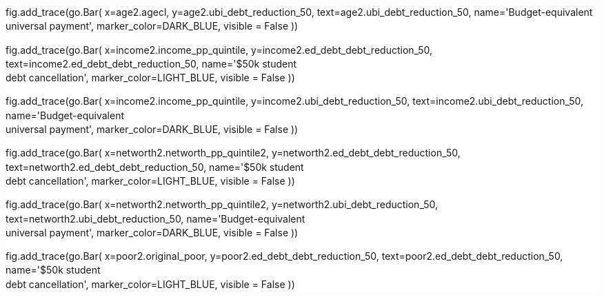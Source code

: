 fig.add_trace(go.Bar(
    x=age2.agecl,
    y=age2.ubi_debt_reduction_50,
    text=age2.ubi_debt_reduction_50,
    name='Budget-equivalent<br>universal payment',
    marker_color=DARK_BLUE,
    visible = False
))

fig.add_trace(go.Bar(
    x=income2.income_pp_quintile,
    y=income2.ed_debt_debt_reduction_50,
    text=income2.ed_debt_debt_reduction_50,
    name='$50k student<br>debt cancellation',
    marker_color=LIGHT_BLUE,
    visible = False
))

fig.add_trace(go.Bar(
    x=income2.income_pp_quintile,
    y=income2.ubi_debt_reduction_50,
    text=income2.ubi_debt_reduction_50,
    name='Budget-equivalent<br>universal payment',
    marker_color=DARK_BLUE,
    visible = False
))

fig.add_trace(go.Bar(
    x=networth2.networth_pp_quintile2,
    y=networth2.ed_debt_debt_reduction_50,
    text=networth2.ed_debt_debt_reduction_50,
    name='$50k student<br>debt cancellation',
    marker_color=LIGHT_BLUE,
    visible = False
))

fig.add_trace(go.Bar(
    x=networth2.networth_pp_quintile2,
    y=networth2.ubi_debt_reduction_50,
    text=networth2.ubi_debt_reduction_50,
    name='Budget-equivalent<br>universal payment',
    marker_color=DARK_BLUE,
    visible = False
))

fig.add_trace(go.Bar(
    x=poor2.original_poor,
    y=poor2.ed_debt_debt_reduction_50,
    text=poor2.ed_debt_debt_reduction_50,
    name='$50k student<br>debt cancellation',
    marker_color=LIGHT_BLUE,
    visible = False
))
